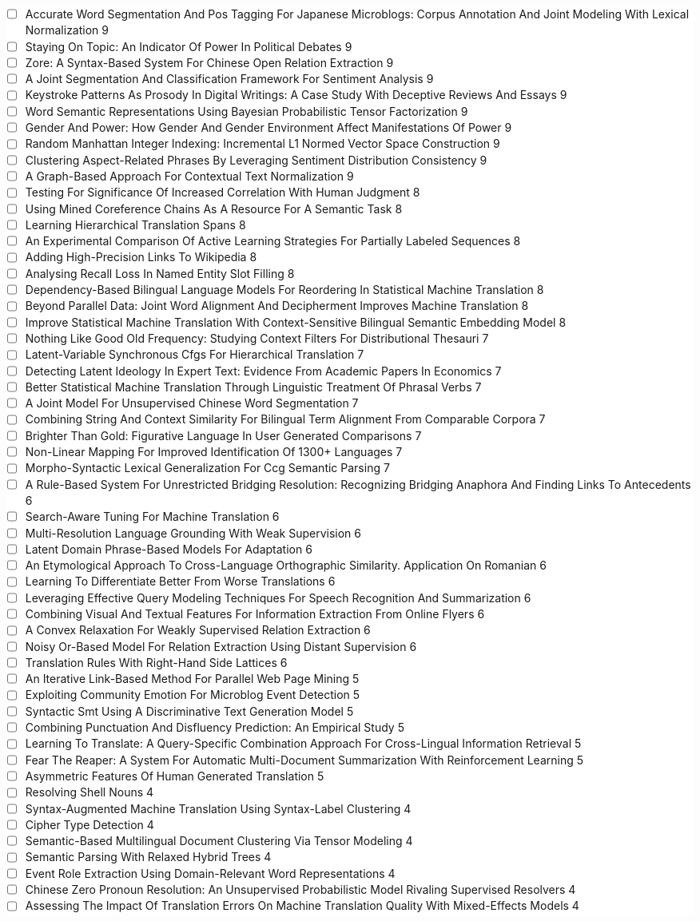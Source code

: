 - [ ] Accurate Word Segmentation And Pos Tagging For Japanese Microblogs: Corpus Annotation And Joint Modeling With Lexical Normalization	9
- [ ] Staying On Topic: An Indicator Of Power In Political Debates	9
- [ ] Zore: A Syntax-Based System For Chinese Open Relation Extraction	9
- [ ] A Joint Segmentation And Classification Framework For Sentiment Analysis	9
- [ ] Keystroke Patterns As Prosody In Digital Writings: A Case Study With Deceptive Reviews And Essays	9
- [ ] Word Semantic Representations Using Bayesian Probabilistic Tensor Factorization	9
- [ ] Gender And Power: How Gender And Gender Environment Affect Manifestations Of Power	9
- [ ] Random Manhattan Integer Indexing: Incremental L1 Normed Vector Space Construction	9
- [ ] Clustering Aspect-Related Phrases By Leveraging Sentiment Distribution Consistency	9
- [ ] A Graph-Based Approach For Contextual Text Normalization	9
- [ ] Testing For Significance Of Increased Correlation With Human Judgment	8
- [ ] Using Mined Coreference Chains As A Resource For A Semantic Task	8
- [ ] Learning Hierarchical Translation Spans	8
- [ ] An Experimental Comparison Of Active Learning Strategies For Partially Labeled Sequences	8
- [ ] Adding High-Precision Links To Wikipedia	8
- [ ] Analysing Recall Loss In Named Entity Slot Filling	8
- [ ] Dependency-Based Bilingual Language Models For Reordering In Statistical Machine Translation	8
- [ ] Beyond Parallel Data: Joint Word Alignment And Decipherment Improves Machine Translation	8
- [ ] Improve Statistical Machine Translation With Context-Sensitive Bilingual Semantic Embedding Model	8
- [ ] Nothing Like Good Old Frequency: Studying Context Filters For Distributional Thesauri	7
- [ ] Latent-Variable Synchronous Cfgs For Hierarchical Translation	7
- [ ] Detecting Latent Ideology In Expert Text: Evidence From Academic Papers In Economics	7
- [ ] Better Statistical Machine Translation Through Linguistic Treatment Of Phrasal Verbs	7
- [ ] A Joint Model For Unsupervised Chinese Word Segmentation	7
- [ ] Combining String And Context Similarity For Bilingual Term Alignment From Comparable Corpora	7
- [ ] Brighter Than Gold: Figurative Language In User Generated Comparisons	7
- [ ] Non-Linear Mapping For Improved Identification Of 1300+ Languages	7
- [ ] Morpho-Syntactic Lexical Generalization For Ccg Semantic Parsing	7
- [ ] A Rule-Based System For Unrestricted Bridging Resolution: Recognizing Bridging Anaphora And Finding Links To Antecedents	6
- [ ] Search-Aware Tuning For Machine Translation	6
- [ ] Multi-Resolution Language Grounding With Weak Supervision	6
- [ ] Latent Domain Phrase-Based Models For Adaptation	6
- [ ] An Etymological Approach To Cross-Language Orthographic Similarity. Application On Romanian	6
- [ ] Learning To Differentiate Better From Worse Translations	6
- [ ] Leveraging Effective Query Modeling Techniques For Speech Recognition And Summarization	6
- [ ] Combining Visual And Textual Features For Information Extraction From Online Flyers	6
- [ ] A Convex Relaxation For Weakly Supervised Relation Extraction	6
- [ ] Noisy Or-Based Model For Relation Extraction Using Distant Supervision	6
- [ ] Translation Rules With Right-Hand Side Lattices	6
- [ ] An Iterative Link-Based Method For Parallel Web Page Mining	5
- [ ] Exploiting Community Emotion For Microblog Event Detection	5
- [ ] Syntactic Smt Using A Discriminative Text Generation Model	5
- [ ] Combining Punctuation And Disfluency Prediction: An Empirical Study	5
- [ ] Learning To Translate: A Query-Specific Combination Approach For Cross-Lingual Information Retrieval	5
- [ ] Fear The Reaper: A System For Automatic Multi-Document Summarization With Reinforcement Learning	5
- [ ] Asymmetric Features Of Human Generated Translation	5
- [ ] Resolving Shell Nouns	4
- [ ] Syntax-Augmented Machine Translation Using Syntax-Label Clustering	4
- [ ] Cipher Type Detection	4
- [ ] Semantic-Based Multilingual Document Clustering Via Tensor Modeling	4
- [ ] Semantic Parsing With Relaxed Hybrid Trees	4
- [ ] Event Role Extraction Using Domain-Relevant Word Representations	4
- [ ] Chinese Zero Pronoun Resolution: An Unsupervised Probabilistic Model Rivaling Supervised Resolvers	4
- [ ] Assessing The Impact Of Translation Errors On Machine Translation Quality With Mixed-Effects Models	4